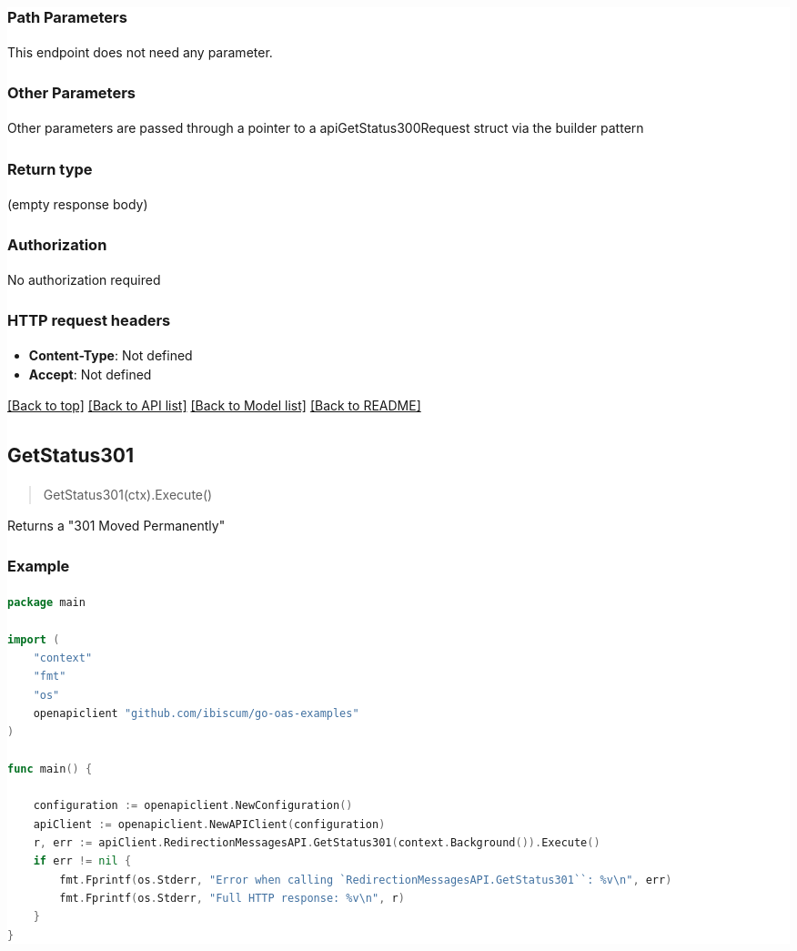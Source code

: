 ### Path Parameters

This endpoint does not need any parameter.

### Other Parameters

Other parameters are passed through a pointer to a apiGetStatus300Request struct via the builder pattern


### Return type

 (empty response body)

### Authorization

No authorization required

### HTTP request headers

- **Content-Type**: Not defined
- **Accept**: Not defined

[[Back to top]](#) [[Back to API list]](../README.md#documentation-for-api-endpoints)
[[Back to Model list]](../README.md#documentation-for-models)
[[Back to README]](../README.md)


## GetStatus301

> GetStatus301(ctx).Execute()

Returns a \"301 Moved Permanently\"



### Example

```go
package main

import (
	"context"
	"fmt"
	"os"
	openapiclient "github.com/ibiscum/go-oas-examples"
)

func main() {

	configuration := openapiclient.NewConfiguration()
	apiClient := openapiclient.NewAPIClient(configuration)
	r, err := apiClient.RedirectionMessagesAPI.GetStatus301(context.Background()).Execute()
	if err != nil {
		fmt.Fprintf(os.Stderr, "Error when calling `RedirectionMessagesAPI.GetStatus301``: %v\n", err)
		fmt.Fprintf(os.Stderr, "Full HTTP response: %v\n", r)
	}
}
```
